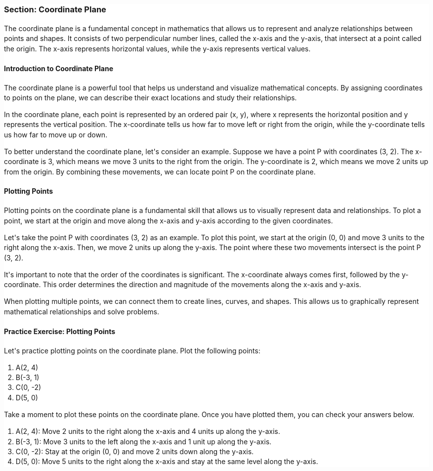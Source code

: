 ### Section: Coordinate Plane

The coordinate plane is a fundamental concept in mathematics that allows us to represent and analyze relationships between points and shapes. It consists of two perpendicular number lines, called the x-axis and the y-axis, that intersect at a point called the origin. The x-axis represents horizontal values, while the y-axis represents vertical values.

#### Introduction to Coordinate Plane

The coordinate plane is a powerful tool that helps us understand and visualize mathematical concepts. By assigning coordinates to points on the plane, we can describe their exact locations and study their relationships.

In the coordinate plane, each point is represented by an ordered pair (x, y), where x represents the horizontal position and y represents the vertical position. The x-coordinate tells us how far to move left or right from the origin, while the y-coordinate tells us how far to move up or down.

To better understand the coordinate plane, let's consider an example. Suppose we have a point P with coordinates (3, 2). The x-coordinate is 3, which means we move 3 units to the right from the origin. The y-coordinate is 2, which means we move 2 units up from the origin. By combining these movements, we can locate point P on the coordinate plane.

#### Plotting Points

Plotting points on the coordinate plane is a fundamental skill that allows us to visually represent data and relationships. To plot a point, we start at the origin and move along the x-axis and y-axis according to the given coordinates.

Let's take the point P with coordinates (3, 2) as an example. To plot this point, we start at the origin (0, 0) and move 3 units to the right along the x-axis. Then, we move 2 units up along the y-axis. The point where these two movements intersect is the point P (3, 2).

It's important to note that the order of the coordinates is significant. The x-coordinate always comes first, followed by the y-coordinate. This order determines the direction and magnitude of the movements along the x-axis and y-axis.

When plotting multiple points, we can connect them to create lines, curves, and shapes. This allows us to graphically represent mathematical relationships and solve problems.

#### Practice Exercise: Plotting Points

Let's practice plotting points on the coordinate plane. Plot the following points:

1. A(2, 4)
2. B(-3, 1)
3. C(0, -2)
4. D(5, 0)

Take a moment to plot these points on the coordinate plane. Once you have plotted them, you can check your answers below.

1. A(2, 4): Move 2 units to the right along the x-axis and 4 units up along the y-axis.
2. B(-3, 1): Move 3 units to the left along the x-axis and 1 unit up along the y-axis.
3. C(0, -2): Stay at the origin (0, 0) and move 2 units down along the y-axis.
4. D(5, 0): Move 5 units to the right along the x-axis and stay at the same level along the y-axis.
